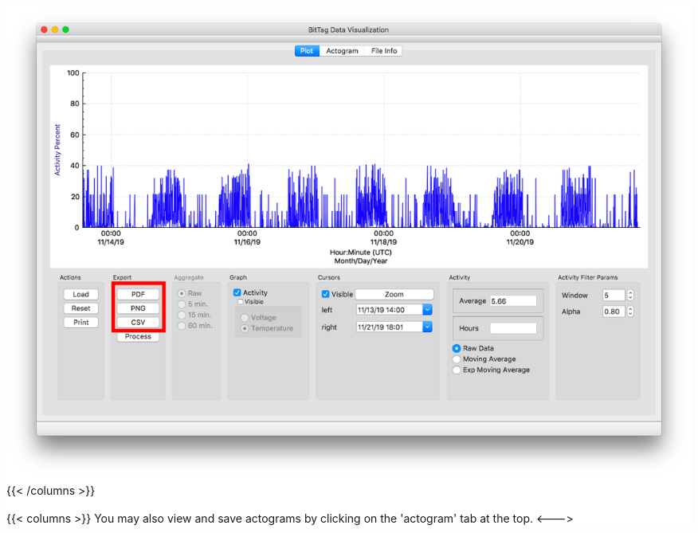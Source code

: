 ![](./images/image32.png)
{{< /columns >}}


{{< columns >}}
You may also view and save actograms by clicking on the 'actogram' tab at the top.
<--->